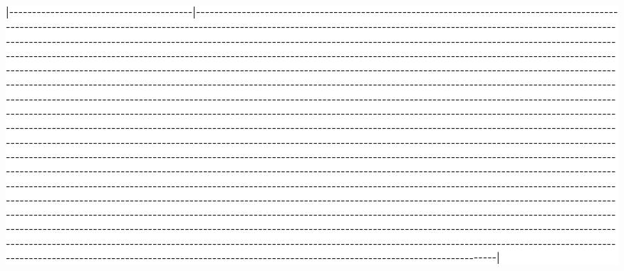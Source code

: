    |----------------------------------------|-----------------------------------------------------------------------------------------------------------------------------------------------------------------------------------------------------------------------------------------------------------------------------------------------------------------------------------------------------------------------------------------------------------------------------------------------------------------------------------------------------------------------------------------------------------------------------------------------------------------------------------------------------------------------------------------------------------------------------------------------------------------------------------------------------------------------------------------------------------------------------------------------------------------------------------------------------------------------------------------------------------------------------------------------------------------------------------------------------------------------------------------------------------------------------------------------------------------------------------------------------------------------------------------------------------------------------------------------------------------------------------------------------------------------------------------------------------------------------------------------------------------------------------------------------------------------------------------------------------------------------------------------------------------------------------------------------------------------------------------------------------------------------------------------------------------------------------------------------------------------------------------------------------------------------------------------------------------------------------------------------------------------------------------------------------------------------------------------------------------------------------------------------------------------------------------------------------------------------------------------------------------------------------------------------------------------------------------------------------------------------------------------------------------------|